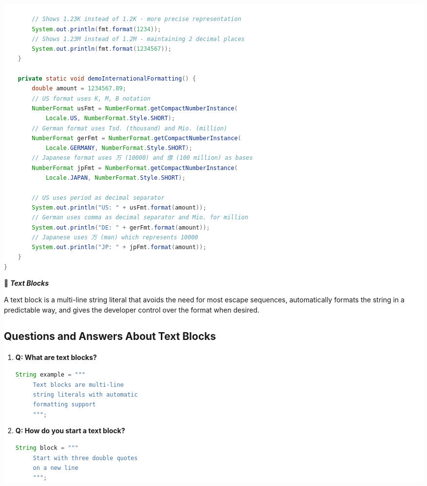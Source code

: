 ```java
        
        // Shows 1.23K instead of 1.2K - more precise representation
        System.out.println(fmt.format(1234));
        // Shows 1.23M instead of 1.2M - maintaining 2 decimal places
        System.out.println(fmt.format(1234567));
    }

    private static void demoInternationalFormatting() {
        double amount = 1234567.89;
        // US format uses K, M, B notation
        NumberFormat usFmt = NumberFormat.getCompactNumberInstance(
            Locale.US, NumberFormat.Style.SHORT);
        // German format uses Tsd. (thousand) and Mio. (million)
        NumberFormat gerFmt = NumberFormat.getCompactNumberInstance(
            Locale.GERMANY, NumberFormat.Style.SHORT);
        // Japanese format uses 万 (10000) and 億 (100 million) as bases
        NumberFormat jpFmt = NumberFormat.getCompactNumberInstance(
            Locale.JAPAN, NumberFormat.Style.SHORT);
        
        // US uses period as decimal separator
        System.out.println("US: " + usFmt.format(amount));
        // German uses comma as decimal separator and Mio. for million
        System.out.println("DE: " + gerFmt.format(amount));
        // Japanese uses 万 (man) which represents 10000
        System.out.println("JP: " + jpFmt.format(amount));
    }
}
```

:beginner: _**Text Blocks**_  

A text block is a multi-line string literal that avoids the need for most escape sequences, automatically formats the string in a predictable way, and gives the developer control over the format when desired.

## Questions and Answers About Text Blocks

1. **Q: What are text blocks?**
    ```java
    String example = """
         Text blocks are multi-line
         string literals with automatic
         formatting support
         """;
    ```

2. **Q: How do you start a text block?**
    ```java
    String block = """
         Start with three double quotes
         on a new line
         """;
    ```
